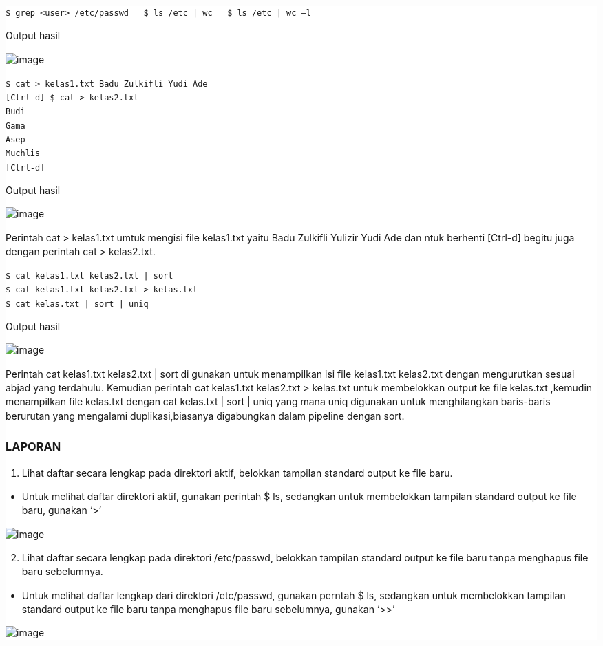```
$ grep <user> /etc/passwd   $ ls /etc | wc   $ ls /etc | wc –l
```
Output hasil
 
![image](https://github.com/azzasalsaars/SysOP24-3123521017/assets/160559457/61a58ed6-16a8-4b45-9f5e-0b5eb1ac29b7)

```
$ cat > kelas1.txt Badu Zulkifli Yudi Ade
[Ctrl-d] $ cat > kelas2.txt
Budi
Gama
Asep
Muchlis
[Ctrl-d]
```
Output hasil

 ![image](https://github.com/azzasalsaars/SysOP24-3123521017/assets/160559457/80e9a8a2-ff01-44b2-8e00-70a0a7ca224c)

Perintah cat > kelas1.txt umtuk mengisi file kelas1.txt yaitu Badu
Zulkifli Yulizir Yudi Ade dan ntuk berhenti [Ctrl-d] begitu juga dengan perintah cat > kelas2.txt.
```
$ cat kelas1.txt kelas2.txt | sort
$ cat kelas1.txt kelas2.txt > kelas.txt
$ cat kelas.txt | sort | uniq
```
Output hasil

 ![image](https://github.com/azzasalsaars/SysOP24-3123521017/assets/160559457/5f5a18ca-0ed3-4ca4-bf3e-bdec360d5ba0)

	
Perintah cat kelas1.txt kelas2.txt | sort di gunakan untuk menampilkan isi file kelas1.txt kelas2.txt dengan mengurutkan sesuai abjad yang terdahulu. Kemudian perintah cat kelas1.txt kelas2.txt > kelas.txt untuk membelokkan output ke file kelas.txt ,kemudin menampilkan file kelas.txt dengan  cat kelas.txt | sort | uniq yang mana uniq digunakan untuk menghilangkan baris-baris berurutan yang mengalami duplikasi,biasanya digabungkan dalam pipeline dengan sort.

### LAPORAN

1. Lihat daftar secara lengkap pada direktori aktif, belokkan tampilan standard output ke file baru.
-	Untuk melihat daftar direktori aktif, gunakan perintah $ ls, sedangkan untuk
membelokkan tampilan standard output ke file baru, gunakan ‘>’

![image](https://github.com/azzasalsaars/SysOP24-3123521017/assets/160559457/4019b52c-ad16-4d06-90ba-834938f1ee89)

2. Lihat daftar secara lengkap pada direktori /etc/passwd, belokkan tampilan
standard output ke file baru tanpa menghapus file baru sebelumnya.
- Untuk melihat daftar lengkap dari direktori /etc/passwd, gunakan perntah $ ls, sedangkan
untuk membelokkan tampilan standard output ke file baru tanpa menghapus file baru
sebelumnya, gunakan ‘>>’

 ![image](https://github.com/azzasalsaars/SysOP24-3123521017/assets/160559457/133199cf-23c4-4f39-a653-04ccc759ff88)
